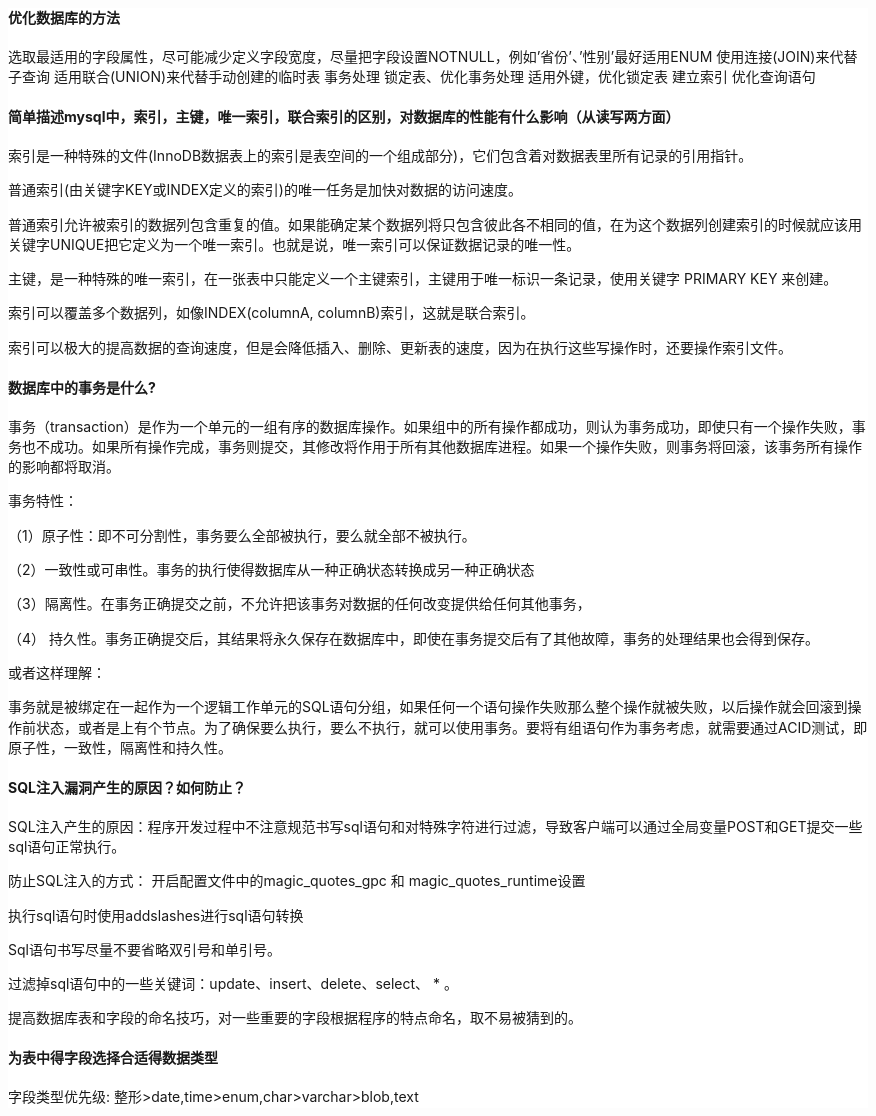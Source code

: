 #### 优化数据库的方法
选取最适用的字段属性，尽可能减少定义字段宽度，尽量把字段设置NOTNULL，例如’省份’、’性别’最好适用ENUM
 使用连接(JOIN)来代替子查询
 适用联合(UNION)来代替手动创建的临时表
 事务处理
 锁定表、优化事务处理
 适用外键，优化锁定表
 建立索引
 优化查询语句

#### 简单描述mysql中，索引，主键，唯一索引，联合索引的区别，对数据库的性能有什么影响（从读写两方面）
索引是一种特殊的文件(InnoDB数据表上的索引是表空间的一个组成部分)，它们包含着对数据表里所有记录的引用指针。

普通索引(由关键字KEY或INDEX定义的索引)的唯一任务是加快对数据的访问速度。

普通索引允许被索引的数据列包含重复的值。如果能确定某个数据列将只包含彼此各不相同的值，在为这个数据列创建索引的时候就应该用关键字UNIQUE把它定义为一个唯一索引。也就是说，唯一索引可以保证数据记录的唯一性。

主键，是一种特殊的唯一索引，在一张表中只能定义一个主键索引，主键用于唯一标识一条记录，使用关键字 PRIMARY KEY 来创建。

索引可以覆盖多个数据列，如像INDEX(columnA, columnB)索引，这就是联合索引。

索引可以极大的提高数据的查询速度，但是会降低插入、删除、更新表的速度，因为在执行这些写操作时，还要操作索引文件。

#### 数据库中的事务是什么?
事务（transaction）是作为一个单元的一组有序的数据库操作。如果组中的所有操作都成功，则认为事务成功，即使只有一个操作失败，事务也不成功。如果所有操作完成，事务则提交，其修改将作用于所有其他数据库进程。如果一个操作失败，则事务将回滚，该事务所有操作的影响都将取消。

事务特性：

（1）原子性：即不可分割性，事务要么全部被执行，要么就全部不被执行。

（2）一致性或可串性。事务的执行使得数据库从一种正确状态转换成另一种正确状态

（3）隔离性。在事务正确提交之前，不允许把该事务对数据的任何改变提供给任何其他事务，

（4） 持久性。事务正确提交后，其结果将永久保存在数据库中，即使在事务提交后有了其他故障，事务的处理结果也会得到保存。

或者这样理解：

事务就是被绑定在一起作为一个逻辑工作单元的SQL语句分组，如果任何一个语句操作失败那么整个操作就被失败，以后操作就会回滚到操作前状态，或者是上有个节点。为了确保要么执行，要么不执行，就可以使用事务。要将有组语句作为事务考虑，就需要通过ACID测试，即原子性，一致性，隔离性和持久性。

#### SQL注入漏洞产生的原因？如何防止？
SQL注入产生的原因：程序开发过程中不注意规范书写sql语句和对特殊字符进行过滤，导致客户端可以通过全局变量POST和GET提交一些sql语句正常执行。

防止SQL注入的方式：
开启配置文件中的magic_quotes_gpc 和 magic_quotes_runtime设置

执行sql语句时使用addslashes进行sql语句转换

Sql语句书写尽量不要省略双引号和单引号。

过滤掉sql语句中的一些关键词：update、insert、delete、select、 * 。

提高数据库表和字段的命名技巧，对一些重要的字段根据程序的特点命名，取不易被猜到的。

#### 为表中得字段选择合适得数据类型
字段类型优先级: 整形>date,time>enum,char>varchar>blob,text
